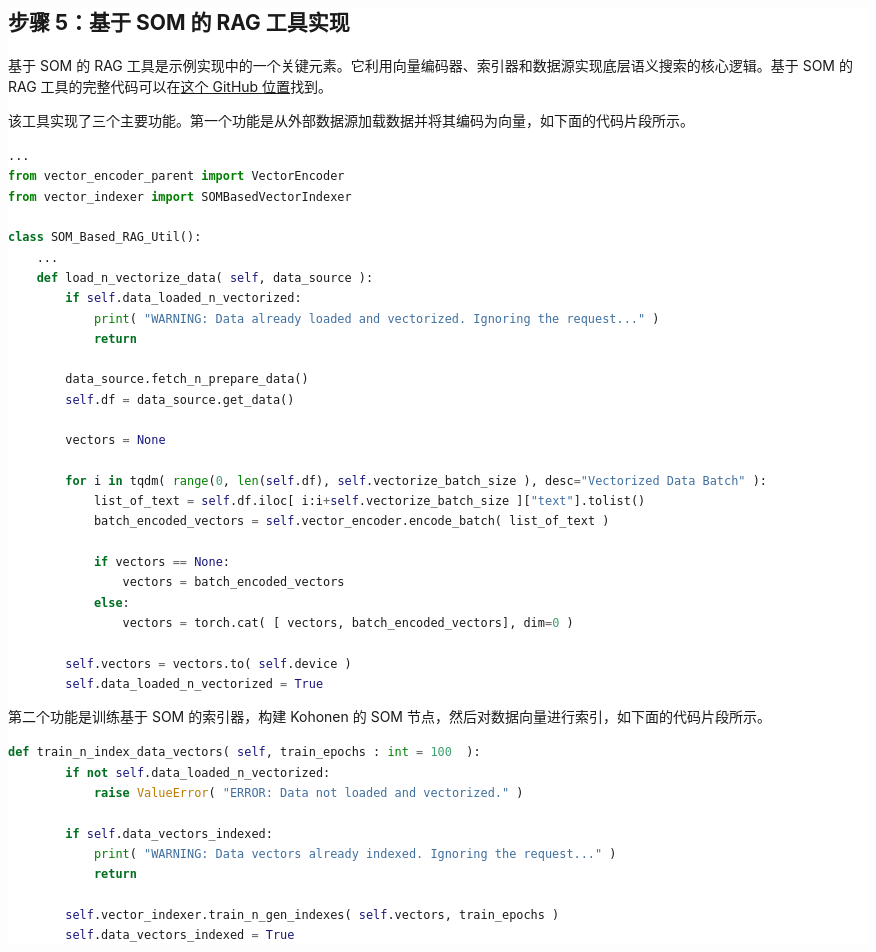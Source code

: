 ## 步骤 5：基于 SOM 的 RAG 工具实现

基于 SOM 的 RAG 工具是示例实现中的一个关键元素。它利用向量编码器、索引器和数据源实现底层语义搜索的核心逻辑。基于 SOM 的 RAG 工具的完整代码可以在[这个 GitHub 位置](https://github.com/kbmurali/som-driven-qa-rag/blob/main/som_based_rag.py)找到。

该工具实现了三个主要功能。第一个功能是从外部数据源加载数据并将其编码为向量，如下面的代码片段所示。

```py
...
from vector_encoder_parent import VectorEncoder
from vector_indexer import SOMBasedVectorIndexer

class SOM_Based_RAG_Util():
    ...
    def load_n_vectorize_data( self, data_source ):
        if self.data_loaded_n_vectorized:
            print( "WARNING: Data already loaded and vectorized. Ignoring the request..." )
            return

        data_source.fetch_n_prepare_data()
        self.df = data_source.get_data()

        vectors = None

        for i in tqdm( range(0, len(self.df), self.vectorize_batch_size ), desc="Vectorized Data Batch" ):
            list_of_text = self.df.iloc[ i:i+self.vectorize_batch_size ]["text"].tolist()
            batch_encoded_vectors = self.vector_encoder.encode_batch( list_of_text )

            if vectors == None:
                vectors = batch_encoded_vectors
            else:
                vectors = torch.cat( [ vectors, batch_encoded_vectors], dim=0 )

        self.vectors = vectors.to( self.device )
        self.data_loaded_n_vectorized = True
```

第二个功能是训练基于 SOM 的索引器，构建 Kohonen 的 SOM 节点，然后对数据向量进行索引，如下面的代码片段所示。

```py
def train_n_index_data_vectors( self, train_epochs : int = 100  ):
        if not self.data_loaded_n_vectorized:
            raise ValueError( "ERROR: Data not loaded and vectorized." )

        if self.data_vectors_indexed:
            print( "WARNING: Data vectors already indexed. Ignoring the request..." )
            return

        self.vector_indexer.train_n_gen_indexes( self.vectors, train_epochs )
        self.data_vectors_indexed = True
```
